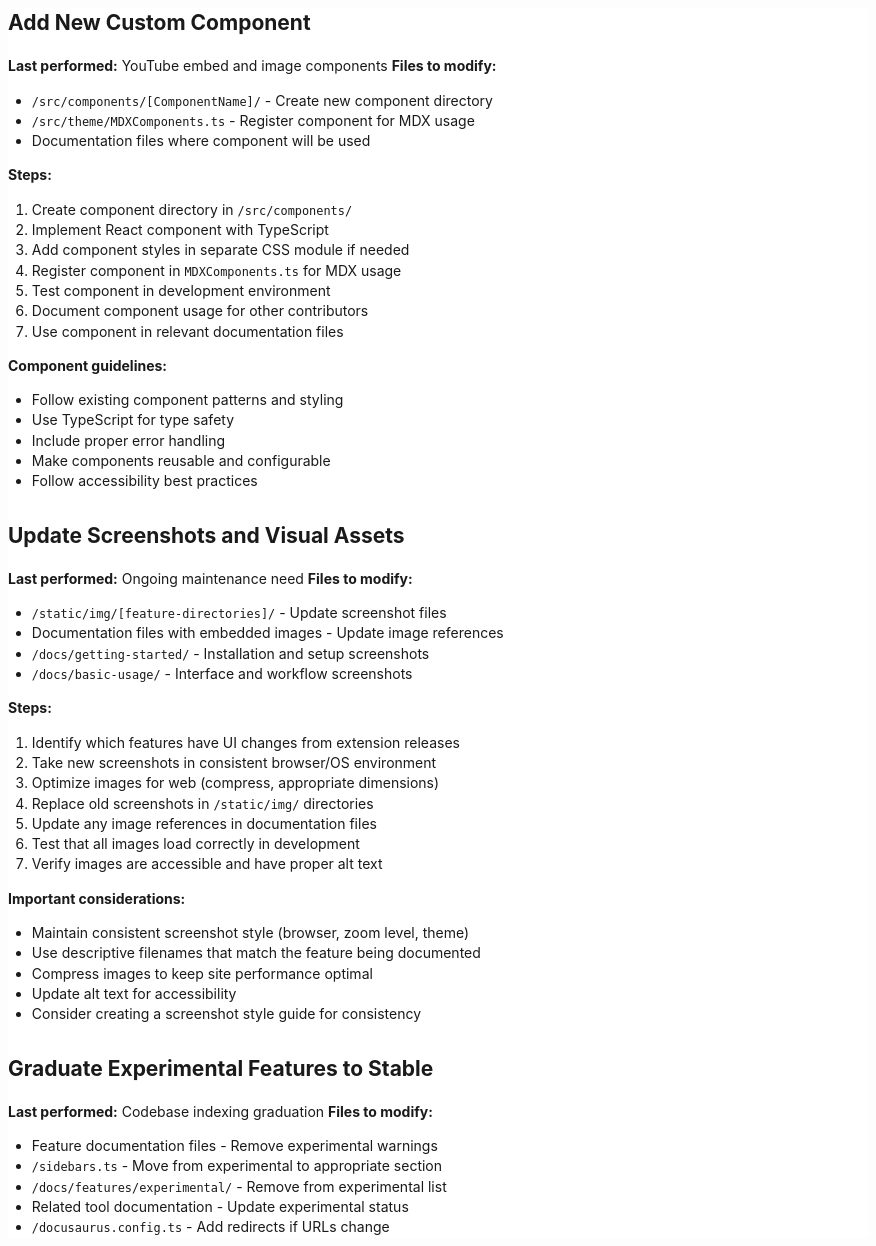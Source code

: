 ## Add New Custom Component

**Last performed:** YouTube embed and image components
**Files to modify:**
- `/src/components/[ComponentName]/` - Create new component directory
- `/src/theme/MDXComponents.ts` - Register component for MDX usage
- Documentation files where component will be used

**Steps:**
1. Create component directory in `/src/components/`
2. Implement React component with TypeScript
3. Add component styles in separate CSS module if needed
4. Register component in `MDXComponents.ts` for MDX usage
5. Test component in development environment
6. Document component usage for other contributors
7. Use component in relevant documentation files

**Component guidelines:**
- Follow existing component patterns and styling
- Use TypeScript for type safety
- Include proper error handling
- Make components reusable and configurable
- Follow accessibility best practices

## Update Screenshots and Visual Assets

**Last performed:** Ongoing maintenance need
**Files to modify:**
- `/static/img/[feature-directories]/` - Update screenshot files
- Documentation files with embedded images - Update image references
- `/docs/getting-started/` - Installation and setup screenshots
- `/docs/basic-usage/` - Interface and workflow screenshots

**Steps:**
1. Identify which features have UI changes from extension releases
2. Take new screenshots in consistent browser/OS environment
3. Optimize images for web (compress, appropriate dimensions)
4. Replace old screenshots in `/static/img/` directories
5. Update any image references in documentation files
6. Test that all images load correctly in development
7. Verify images are accessible and have proper alt text

**Important considerations:**
- Maintain consistent screenshot style (browser, zoom level, theme)
- Use descriptive filenames that match the feature being documented
- Compress images to keep site performance optimal
- Update alt text for accessibility
- Consider creating a screenshot style guide for consistency

## Graduate Experimental Features to Stable

**Last performed:** Codebase indexing graduation
**Files to modify:**
- Feature documentation files - Remove experimental warnings
- `/sidebars.ts` - Move from experimental to appropriate section
- `/docs/features/experimental/` - Remove from experimental list
- Related tool documentation - Update experimental status
- `/docusaurus.config.ts` - Add redirects if URLs change

